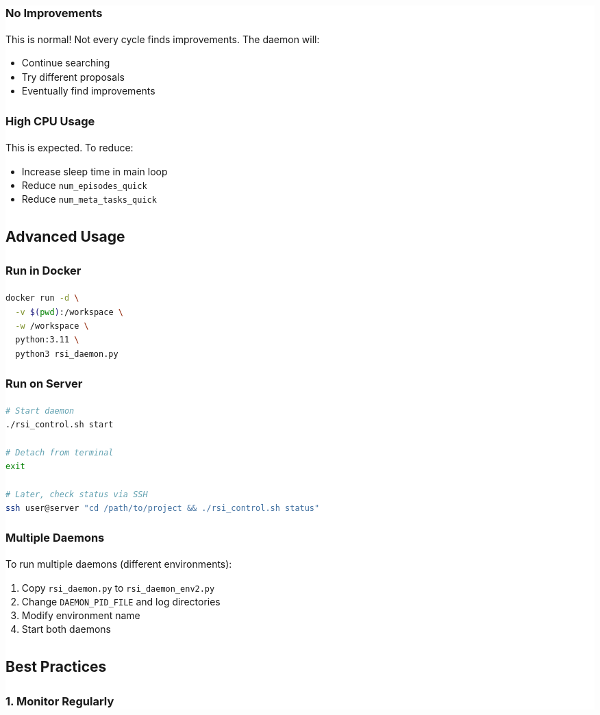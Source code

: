 ### No Improvements

This is normal! Not every cycle finds improvements. The daemon will:
- Continue searching
- Try different proposals
- Eventually find improvements

### High CPU Usage

This is expected. To reduce:
- Increase sleep time in main loop
- Reduce `num_episodes_quick`
- Reduce `num_meta_tasks_quick`

## Advanced Usage

### Run in Docker

```bash
docker run -d \
  -v $(pwd):/workspace \
  -w /workspace \
  python:3.11 \
  python3 rsi_daemon.py
```

### Run on Server

```bash
# Start daemon
./rsi_control.sh start

# Detach from terminal
exit

# Later, check status via SSH
ssh user@server "cd /path/to/project && ./rsi_control.sh status"
```

### Multiple Daemons

To run multiple daemons (different environments):

1. Copy `rsi_daemon.py` to `rsi_daemon_env2.py`
2. Change `DAEMON_PID_FILE` and log directories
3. Modify environment name
4. Start both daemons

## Best Practices

### 1. Monitor Regularly
